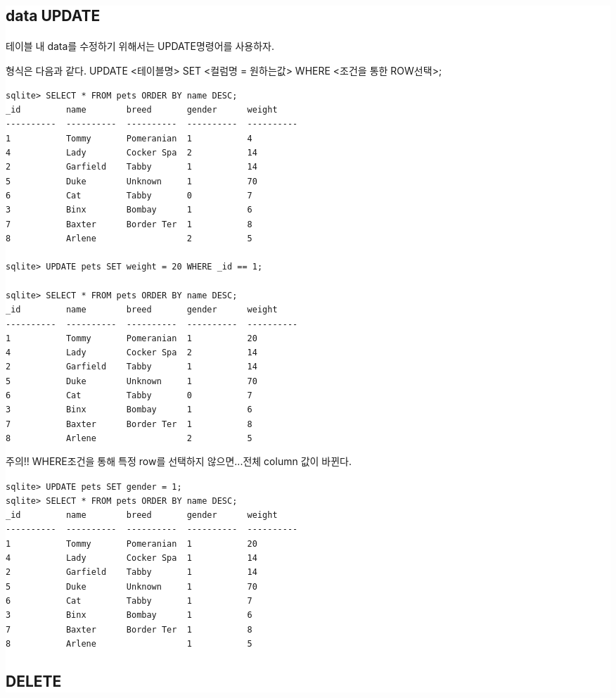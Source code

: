 ## data UPDATE 

테이블 내 data를 수정하기 위해서는 UPDATE명령어를 사용하자. 

형식은 다음과 같다. 
UPDATE <테이블명> SET <컬럼명 = 원하는값> WHERE <조건을 통한 ROW선택>;

```
sqlite> SELECT * FROM pets ORDER BY name DESC;
_id         name        breed       gender      weight
----------  ----------  ----------  ----------  ----------
1           Tommy       Pomeranian  1           4
4           Lady        Cocker Spa  2           14
2           Garfield    Tabby       1           14
5           Duke        Unknown     1           70
6           Cat         Tabby       0           7
3           Binx        Bombay      1           6
7           Baxter      Border Ter  1           8
8           Arlene                  2           5

sqlite> UPDATE pets SET weight = 20 WHERE _id == 1;

sqlite> SELECT * FROM pets ORDER BY name DESC;
_id         name        breed       gender      weight
----------  ----------  ----------  ----------  ----------
1           Tommy       Pomeranian  1           20
4           Lady        Cocker Spa  2           14
2           Garfield    Tabby       1           14
5           Duke        Unknown     1           70
6           Cat         Tabby       0           7
3           Binx        Bombay      1           6
7           Baxter      Border Ter  1           8
8           Arlene                  2           5
```


주의!! WHERE조건을 통해 특정 row를 선택하지 않으면...전체 column 값이 바뀐다. 

```
sqlite> UPDATE pets SET gender = 1;
sqlite> SELECT * FROM pets ORDER BY name DESC;
_id         name        breed       gender      weight
----------  ----------  ----------  ----------  ----------
1           Tommy       Pomeranian  1           20
4           Lady        Cocker Spa  1           14
2           Garfield    Tabby       1           14
5           Duke        Unknown     1           70
6           Cat         Tabby       1           7
3           Binx        Bombay      1           6
7           Baxter      Border Ter  1           8
8           Arlene                  1           5
```

## DELETE
